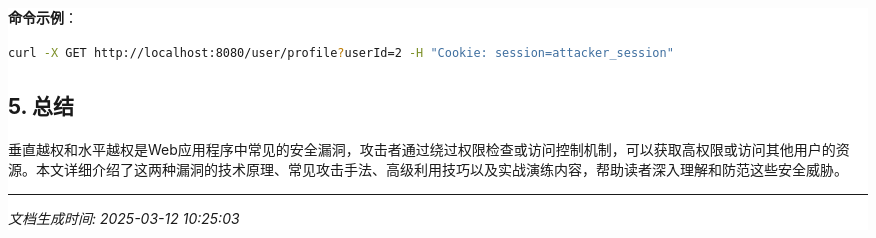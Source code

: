 **命令示例**：
```bash
curl -X GET http://localhost:8080/user/profile?userId=2 -H "Cookie: session=attacker_session"
```

## 5. 总结

垂直越权和水平越权是Web应用程序中常见的安全漏洞，攻击者通过绕过权限检查或访问控制机制，可以获取高权限或访问其他用户的资源。本文详细介绍了这两种漏洞的技术原理、常见攻击手法、高级利用技巧以及实战演练内容，帮助读者深入理解和防范这些安全威胁。

---

*文档生成时间: 2025-03-12 10:25:03*
